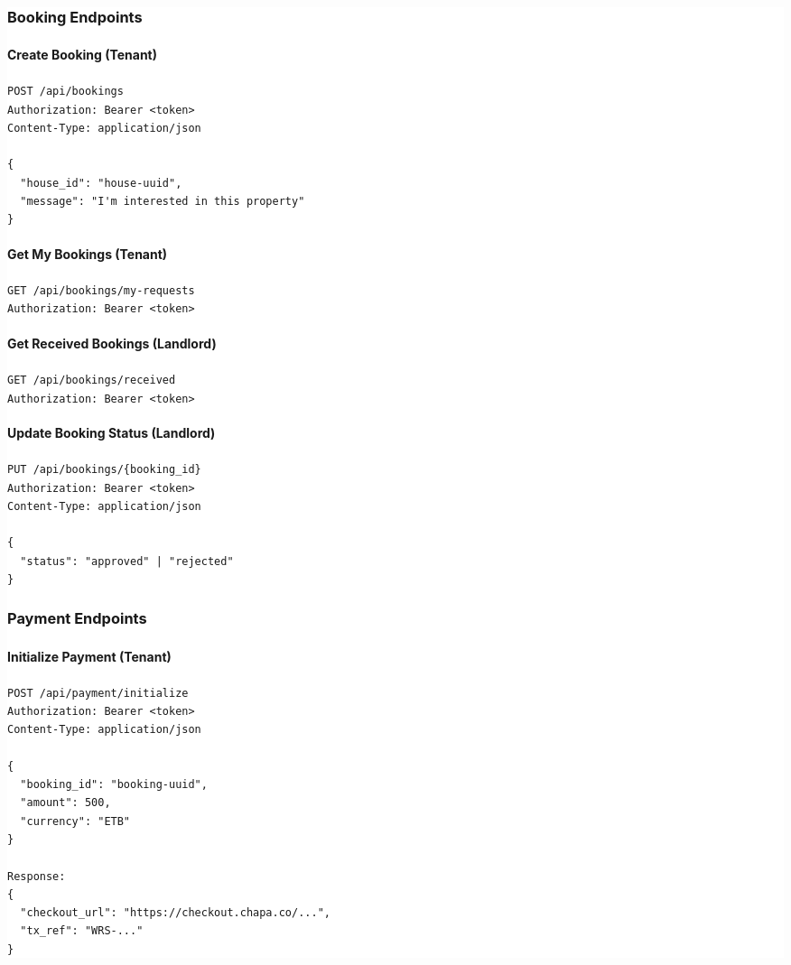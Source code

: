 ### Booking Endpoints

#### Create Booking (Tenant)
```http
POST /api/bookings
Authorization: Bearer <token>
Content-Type: application/json

{
  "house_id": "house-uuid",
  "message": "I'm interested in this property"
}
```

#### Get My Bookings (Tenant)
```http
GET /api/bookings/my-requests
Authorization: Bearer <token>
```

#### Get Received Bookings (Landlord)
```http
GET /api/bookings/received
Authorization: Bearer <token>
```

#### Update Booking Status (Landlord)
```http
PUT /api/bookings/{booking_id}
Authorization: Bearer <token>
Content-Type: application/json

{
  "status": "approved" | "rejected"
}
```

### Payment Endpoints

#### Initialize Payment (Tenant)
```http
POST /api/payment/initialize
Authorization: Bearer <token>
Content-Type: application/json

{
  "booking_id": "booking-uuid",
  "amount": 500,
  "currency": "ETB"
}

Response:
{
  "checkout_url": "https://checkout.chapa.co/...",
  "tx_ref": "WRS-..."
}
```
